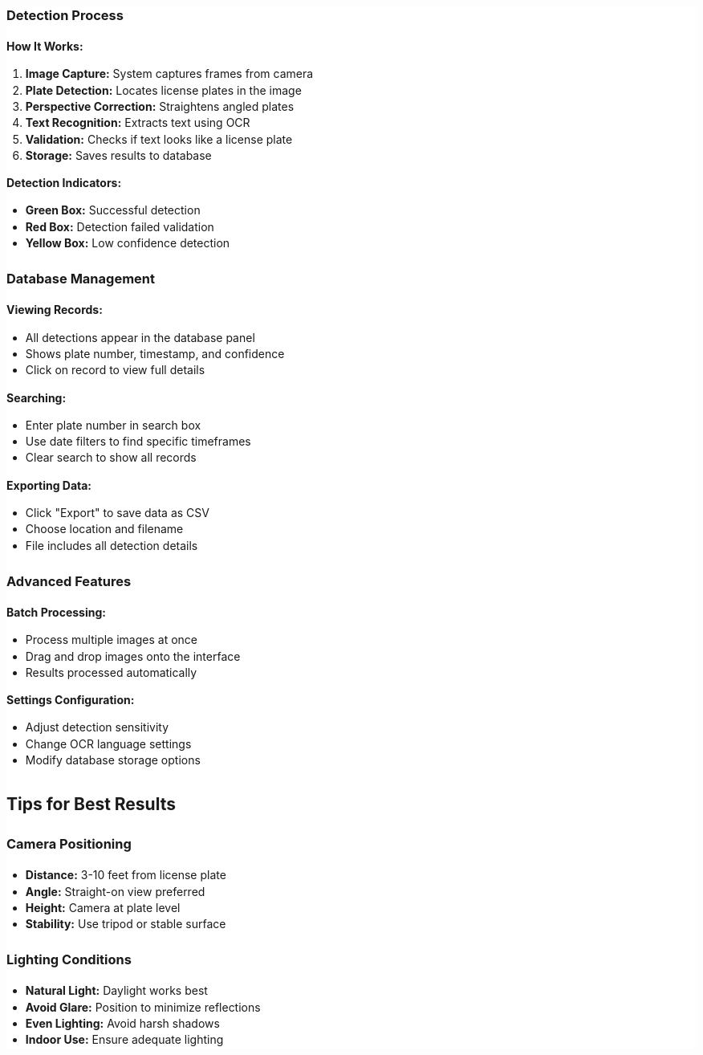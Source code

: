### Detection Process

**How It Works:**
1. **Image Capture:** System captures frames from camera
2. **Plate Detection:** Locates license plates in the image
3. **Perspective Correction:** Straightens angled plates
4. **Text Recognition:** Extracts text using OCR
5. **Validation:** Checks if text looks like a license plate
6. **Storage:** Saves results to database

**Detection Indicators:**
- **Green Box:** Successful detection
- **Red Box:** Detection failed validation
- **Yellow Box:** Low confidence detection

### Database Management

**Viewing Records:**
- All detections appear in the database panel
- Shows plate number, timestamp, and confidence
- Click on record to view full details

**Searching:**
- Enter plate number in search box
- Use date filters to find specific timeframes
- Clear search to show all records

**Exporting Data:**
- Click "Export" to save data as CSV
- Choose location and filename
- File includes all detection details

### Advanced Features

**Batch Processing:**
- Process multiple images at once
- Drag and drop images onto the interface
- Results processed automatically

**Settings Configuration:**
- Adjust detection sensitivity
- Change OCR language settings
- Modify database storage options

## Tips for Best Results

### Camera Positioning
- **Distance:** 3-10 feet from license plate
- **Angle:** Straight-on view preferred
- **Height:** Camera at plate level
- **Stability:** Use tripod or stable surface

### Lighting Conditions
- **Natural Light:** Daylight works best
- **Avoid Glare:** Position to minimize reflections
- **Even Lighting:** Avoid harsh shadows
- **Indoor Use:** Ensure adequate lighting
